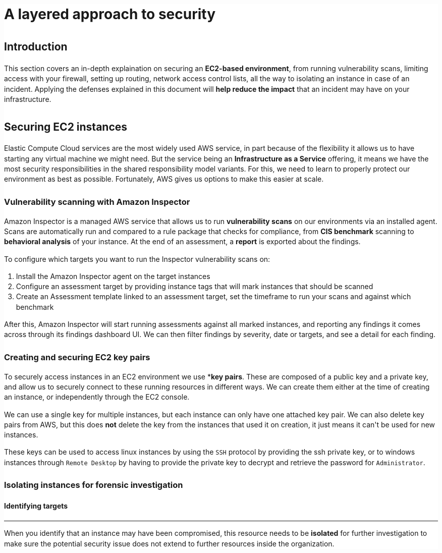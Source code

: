 # A layered approach to security
## Introduction
This section covers an in-depth explaination on securing an **EC2-based environment**, from running vulnerability scans, limiting access with your firewall, setting up routing, network access control lists, all the way to isolating an instance in case of an incident. Applying the defenses explained in this document will **help reduce the impact** that an incident may have on your infrastructure.

## Securing EC2 instances
Elastic Compute Cloud services are the most widely used AWS service, in part because of the flexibility it allows us to have starting any virtual machine we might need. But the service being an **Infrastructure as a Service** offering, it means we have the most security responsibilities in the shared responsibility model variants. For this, we need to learn to properly protect our environment as best as possible. Fortunately, AWS gives us options to make this easier at scale.

### Vulnerability scanning with Amazon Inspector
Amazon Inspector is a managed AWS service that allows us to run **vulnerability scans** on our environments via an installed agent. Scans are automatically run and compared to a rule package that checks for compliance, from **CIS benchmark** scanning to **behavioral analysis** of your instance. At the end of an assessment, a **report** is exported about the findings.

To configure which targets you want to run the Inspector vulnerability scans on:
1. Install the Amazon Inspector agent on the target instances
2. Configure an assessment target by providing instance tags that will mark instances that should be scanned
3. Create an Assessment template linked to an assessment target, set the timeframe to run your scans and against which benchmark

After this, Amazon Inspector will start running assessments against all marked instances, and reporting any findings it comes across through its findings dashboard UI. We can then filter findings by severity, date or targets, and see a detail for each finding.

### Creating and securing EC2 key pairs
To securely access instances in an EC2 environment we use ***key pairs**. These are composed of a public key and a private key, and allow us to securely connect to these running resources in different ways. We can create them either at the time of creating an instance, or independently through the EC2 console. 

We can use a single key for multiple instances, but each instance can only have one attached key pair. We can also delete key pairs from AWS, but this does **not** delete the key from the instances that used it on creation, it just means it can't be used for new instances.

These keys can be used to access linux instances by using the `SSH` protocol by providing the ssh private key, or to windows instances through `Remote Desktop` by having to provide the private key to decrypt and retrieve the password for `Administrator`.

### Isolating instances for forensic investigation
#### Identifying targets
---
When you identify that an instance may have been compromised, this resource needs to be **isolated** for further investigation to make sure the potential security issue does not extend to further resources inside the organization. 

